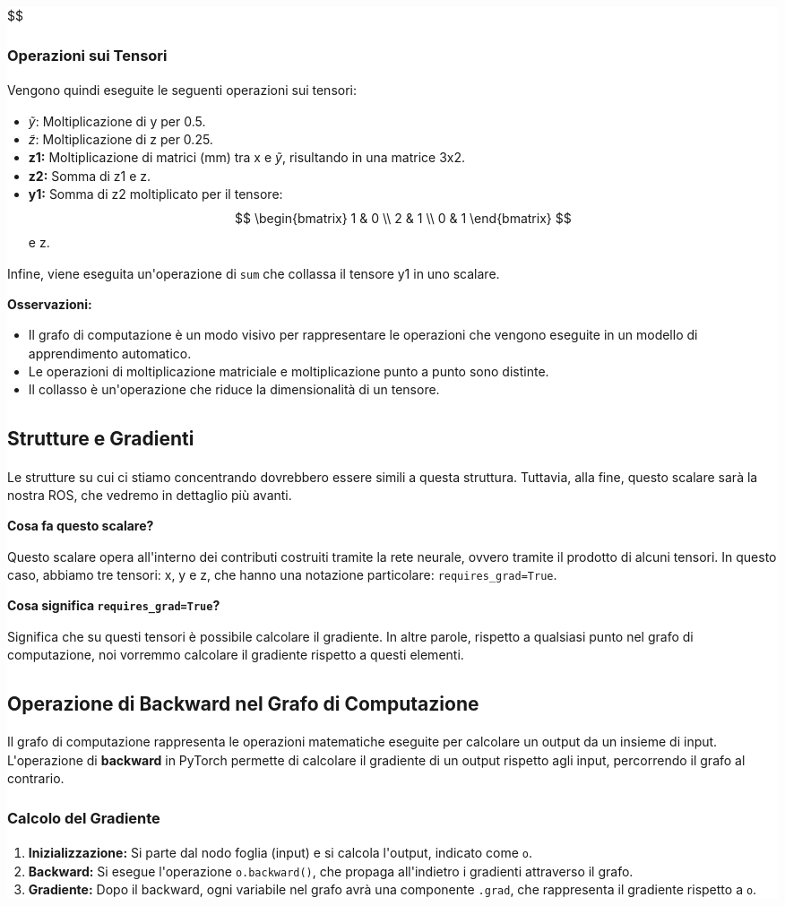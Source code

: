  $$
### Operazioni sui Tensori

Vengono quindi eseguite le seguenti operazioni sui tensori:

* $\tilde{y}:$ Moltiplicazione di y per 0.5.
* $\tilde{z}:$ Moltiplicazione di z per 0.25.
* **z1:** Moltiplicazione di matrici (mm) tra x e $\tilde{y}$, risultando in una matrice 3x2.
* **z2:** Somma di z1 e z.
* **y1:** Somma di z2 moltiplicato per il tensore:
 $$
 \begin{bmatrix}
 1 & 0 \\
 2 & 1 \\
 0 & 1
 \end{bmatrix}
 $$
 e z.

Infine, viene eseguita un'operazione di `sum` che collassa il tensore y1 in uno scalare.

**Osservazioni:**

* Il grafo di computazione è un modo visivo per rappresentare le operazioni che vengono eseguite in un modello di apprendimento automatico.
* Le operazioni di moltiplicazione matriciale e moltiplicazione punto a punto sono distinte.
* Il collasso è un'operazione che riduce la dimensionalità di un tensore.

## Strutture e Gradienti

Le strutture su cui ci stiamo concentrando dovrebbero essere simili a questa struttura. Tuttavia, alla fine, questo scalare sarà la nostra ROS, che vedremo in dettaglio più avanti.

**Cosa fa questo scalare?**

Questo scalare opera all'interno dei contributi costruiti tramite la rete neurale, ovvero tramite il prodotto di alcuni tensori. In questo caso, abbiamo tre tensori: x, y e z, che hanno una notazione particolare: `requires_grad=True`.

**Cosa significa `requires_grad=True`?**

Significa che su questi tensori è possibile calcolare il gradiente. In altre parole, rispetto a qualsiasi punto nel grafo di computazione, noi vorremmo calcolare il gradiente rispetto a questi elementi.

## Operazione di Backward nel Grafo di Computazione

Il grafo di computazione rappresenta le operazioni matematiche eseguite per calcolare un output da un insieme di input. L'operazione di **backward** in PyTorch permette di calcolare il gradiente di un output rispetto agli input, percorrendo il grafo al contrario.

### Calcolo del Gradiente

1. **Inizializzazione:** Si parte dal nodo foglia (input) e si calcola l'output, indicato come `o`.
2. **Backward:** Si esegue l'operazione `o.backward()`, che propaga all'indietro i gradienti attraverso il grafo.
3. **Gradiente:** Dopo il backward, ogni variabile nel grafo avrà una componente `.grad`, che rappresenta il gradiente rispetto a `o`.
